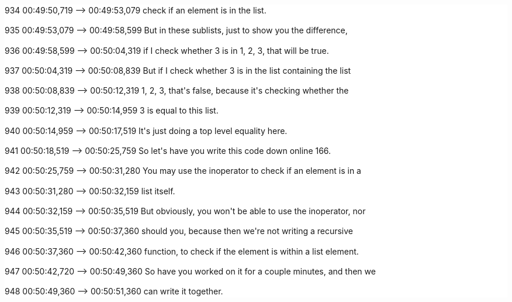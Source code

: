 934
00:49:50,719 --> 00:49:53,079
check if an element is in the list.

935
00:49:53,079 --> 00:49:58,599
But in these sublists, just to show you the difference,

936
00:49:58,599 --> 00:50:04,319
if I check whether 3 is in 1, 2, 3, that will be true.

937
00:50:04,319 --> 00:50:08,839
But if I check whether 3 is in the list containing the list

938
00:50:08,839 --> 00:50:12,319
1, 2, 3, that's false, because it's checking whether the

939
00:50:12,319 --> 00:50:14,959
3 is equal to this list.

940
00:50:14,959 --> 00:50:17,519
It's just doing a top level equality here.

941
00:50:18,519 --> 00:50:25,759
So let's have you write this code down online 166.

942
00:50:25,759 --> 00:50:31,280
You may use the inoperator to check if an element is in a

943
00:50:31,280 --> 00:50:32,159
list itself.

944
00:50:32,159 --> 00:50:35,519
But obviously, you won't be able to use the inoperator, nor

945
00:50:35,519 --> 00:50:37,360
should you, because then we're not writing a recursive

946
00:50:37,360 --> 00:50:42,360
function, to check if the element is within a list element.

947
00:50:42,720 --> 00:50:49,360
So have you worked on it for a couple minutes, and then we

948
00:50:49,360 --> 00:50:51,360
can write it together.
